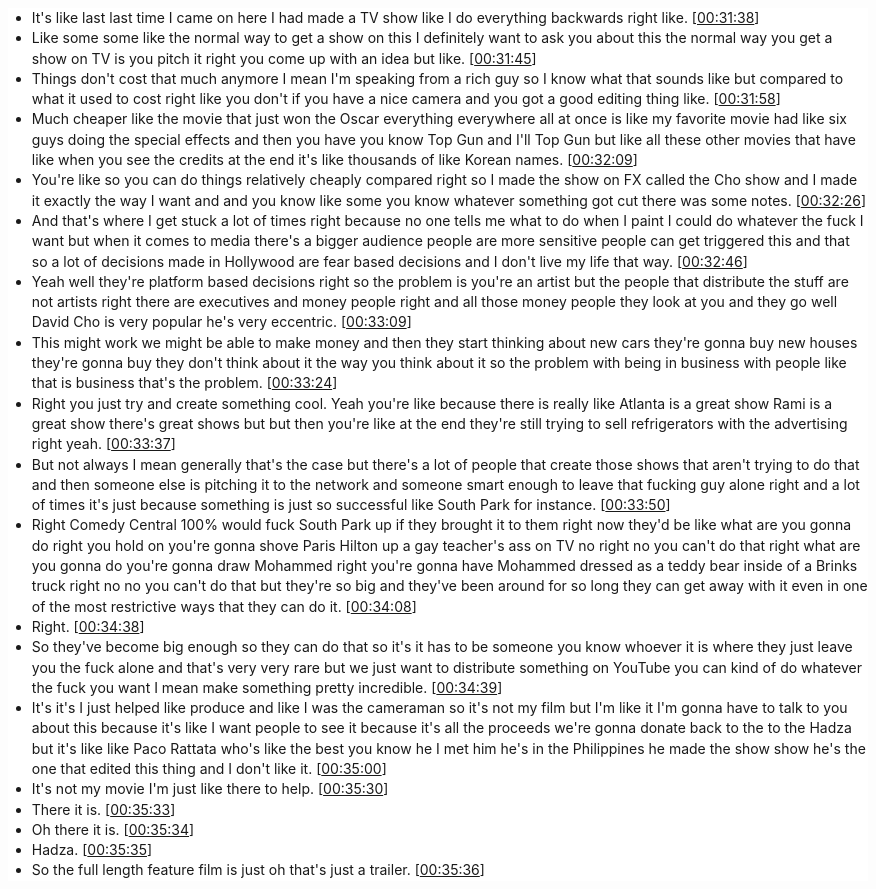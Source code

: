 *  It's like last last time I came on here I had made a TV show like I do everything backwards right like. [[00:31:38](https://www.youtube.com/watch?v=BBArizQhDgk&t=1898.0s)]
*  Like some some like the normal way to get a show on this I definitely want to ask you about this the normal way you get a show on TV is you pitch it right you come up with an idea but like. [[00:31:45](https://www.youtube.com/watch?v=BBArizQhDgk&t=1905.0s)]
*  Things don't cost that much anymore I mean I'm speaking from a rich guy so I know what that sounds like but compared to what it used to cost right like you don't if you have a nice camera and you got a good editing thing like. [[00:31:58](https://www.youtube.com/watch?v=BBArizQhDgk&t=1918.0s)]
*  Much cheaper like the movie that just won the Oscar everything everywhere all at once is like my favorite movie had like six guys doing the special effects and then you have you know Top Gun and I'll Top Gun but like all these other movies that have like when you see the credits at the end it's like thousands of like Korean names. [[00:32:09](https://www.youtube.com/watch?v=BBArizQhDgk&t=1929.0s)]
*  You're like so you can do things relatively cheaply compared right so I made the show on FX called the Cho show and I made it exactly the way I want and and you know like some you know whatever something got cut there was some notes. [[00:32:26](https://www.youtube.com/watch?v=BBArizQhDgk&t=1946.0s)]
*  And that's where I get stuck a lot of times right because no one tells me what to do when I paint I could do whatever the fuck I want but when it comes to media there's a bigger audience people are more sensitive people can get triggered this and that so a lot of decisions made in Hollywood are fear based decisions and I don't live my life that way. [[00:32:46](https://www.youtube.com/watch?v=BBArizQhDgk&t=1966.0s)]
*  Yeah well they're platform based decisions right so the problem is you're an artist but the people that distribute the stuff are not artists right there are executives and money people right and all those money people they look at you and they go well David Cho is very popular he's very eccentric. [[00:33:09](https://www.youtube.com/watch?v=BBArizQhDgk&t=1989.0s)]
*  This might work we might be able to make money and then they start thinking about new cars they're gonna buy new houses they're gonna buy they don't think about it the way you think about it so the problem with being in business with people like that is business that's the problem. [[00:33:24](https://www.youtube.com/watch?v=BBArizQhDgk&t=2004.0s)]
*  Right you just try and create something cool. Yeah you're like because there is really like Atlanta is a great show Rami is a great show there's great shows but but then you're like at the end they're still trying to sell refrigerators with the advertising right yeah. [[00:33:37](https://www.youtube.com/watch?v=BBArizQhDgk&t=2017.0s)]
*  But not always I mean generally that's the case but there's a lot of people that create those shows that aren't trying to do that and then someone else is pitching it to the network and someone smart enough to leave that fucking guy alone right and a lot of times it's just because something is just so successful like South Park for instance. [[00:33:50](https://www.youtube.com/watch?v=BBArizQhDgk&t=2030.0s)]
*  Right Comedy Central 100% would fuck South Park up if they brought it to them right now they'd be like what are you gonna do right you hold on you're gonna shove Paris Hilton up a gay teacher's ass on TV no right no you can't do that right what are you gonna do you're gonna draw Mohammed right you're gonna have Mohammed dressed as a teddy bear inside of a Brinks truck right no no you can't do that but they're so big and they've been around for so long they can get away with it even in one of the most restrictive ways that they can do it. [[00:34:08](https://www.youtube.com/watch?v=BBArizQhDgk&t=2048.0s)]
*  Right. [[00:34:38](https://www.youtube.com/watch?v=BBArizQhDgk&t=2078.0s)]
*  So they've become big enough so they can do that so it's it has to be someone you know whoever it is where they just leave you the fuck alone and that's very very rare but we just want to distribute something on YouTube you can kind of do whatever the fuck you want I mean make something pretty incredible. [[00:34:39](https://www.youtube.com/watch?v=BBArizQhDgk&t=2079.0s)]
*  It's it's I just helped like produce and like I was the cameraman so it's not my film but I'm like it I'm gonna have to talk to you about this because it's like I want people to see it because it's all the proceeds we're gonna donate back to the to the Hadza but it's like like Paco Rattata who's like the best you know he I met him he's in the Philippines he made the show show he's the one that edited this thing and I don't like it. [[00:35:00](https://www.youtube.com/watch?v=BBArizQhDgk&t=2100.0s)]
*  It's not my movie I'm just like there to help. [[00:35:30](https://www.youtube.com/watch?v=BBArizQhDgk&t=2130.0s)]
*  There it is. [[00:35:33](https://www.youtube.com/watch?v=BBArizQhDgk&t=2133.0s)]
*  Oh there it is. [[00:35:34](https://www.youtube.com/watch?v=BBArizQhDgk&t=2134.0s)]
*  Hadza. [[00:35:35](https://www.youtube.com/watch?v=BBArizQhDgk&t=2135.0s)]
*  So the full length feature film is just oh that's just a trailer. [[00:35:36](https://www.youtube.com/watch?v=BBArizQhDgk&t=2136.0s)]
